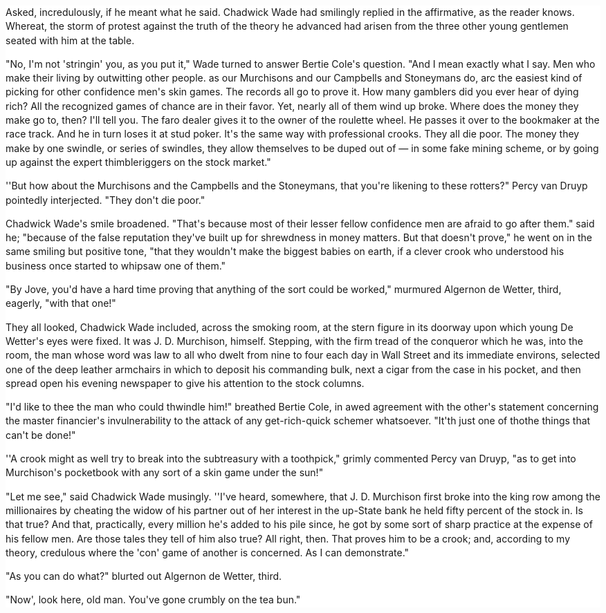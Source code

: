 Asked, incredulously, if he meant what he said. Chadwick Wade had smilingly replied in the affirmative, as the reader knows. Whereat, the storm of protest against the truth of the theory he advanced had arisen from the three other young gentlemen seated with him at the table.

&quot;No, I&#39;m not &#39;stringin&#39; you, as you put it,&quot; Wade turned to answer Bertie Cole&#39;s question. &quot;And I mean exactly what I say. Men who make their living by outwitting other people. as our Murchisons and our Campbells and Stoneymans do, arc the easiest kind of picking for other confidence men&#39;s skin games. The records all go to prove it. How many gamblers did you ever hear of dying rich? All the recognized games of chance are in their favor. Yet, nearly all of them wind up broke. Where does the money they make go to, then? I&#39;ll tell you. The faro dealer gives it to the owner of the roulette wheel. He passes it over to the bookmaker at the race track. And he in turn loses it at stud poker. It&#39;s the same way with professional crooks. They all die poor. The money they make by one swindle, or series of swindles, they allow themselves to be duped out of — in some fake mining scheme, or by going up against the expert thimbleriggers on the stock market.&quot;

&#39;&#39;But how about the Murchisons and the Campbells and the Stoneymans, that you&#39;re likening to these rotters?&quot; Percy van Druyp pointedly interjected. &quot;They don&#39;t die poor.&quot;

Chadwick Wade&#39;s smile broadened. &quot;That&#39;s because most of their lesser fellow confidence men are afraid to go after them.&quot; said he; &quot;because of the false reputation they&#39;ve built up for shrewdness in money matters. But that doesn&#39;t prove,&quot; he went on in the same smiling but positive tone, &quot;that they wouldn&#39;t make the biggest babies on earth, if a clever crook who understood his business once started to whipsaw one of them.&quot;

&quot;By Jove, you&#39;d have a hard time proving that anything of the sort could be worked,&quot; murmured Algernon de Wetter, third, eagerly, &quot;with that one!&quot;

They all looked, Chadwick Wade included, across the smoking room, at the stern figure in its doorway upon which young De Wetter&#39;s eyes were fixed. It was J. D. Murchison, himself. Stepping, with the firm tread of the conqueror which he was, into the room, the man whose word was law to all who dwelt from nine to four each day in Wall Street and its immediate environs, selected one of the deep leather armchairs in which to deposit his commanding bulk, next a cigar from the case in his pocket, and then spread open his evening newspaper to give his attention to the stock columns.

&quot;I&#39;d like to thee the man who could thwindle him!&quot; breathed Bertie Cole, in awed agreement with the other&#39;s statement concerning the master financier&#39;s invulnerability to the attack of any get-rich-quick schemer whatsoever. &quot;It&#39;th just one of thothe things that can&#39;t be done!&quot;

&#39;&#39;A crook might as well try to break into the subtreasury with a toothpick,&quot; grimly commented Percy van Druyp, &quot;as to get into Murchison&#39;s pocketbook with any sort of a skin game under the sun!&quot;

&quot;Let me see,&quot; said Chadwick Wade musingly. &#39;&#39;I&#39;ve heard, somewhere, that J. D. Murchison first broke into the king row among the millionaires by cheating the widow of his partner out of her interest in the up-State bank he held fifty percent of the stock in. Is that true? And that, practically, every million he&#39;s added to his pile since, he got by some sort of sharp practice at the expense of his fellow men. Are those tales they tell of him also true? All right, then. That proves him to be a crook; and, according to my theory, credulous where the &#39;con&#39; game of another is concerned. As I can demonstrate.&quot;

&quot;As you can do what?&quot; blurted out Algernon de Wetter, third.

&quot;Now&#39;, look here, old man. You&#39;ve gone crumbly on the tea bun.&quot;
